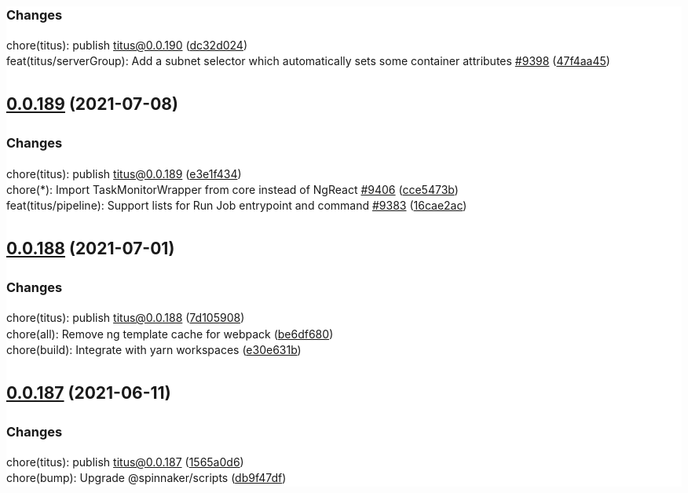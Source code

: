 ### Changes

chore(titus): publish titus@0.0.190 ([dc32d024](https://github.com/spinnaker/deck/commit/dc32d0249bde99a124787baa40740bd78e9de3a3))  
feat(titus/serverGroup): Add a subnet selector which automatically sets some container attributes [#9398](https://github.com/spinnaker/deck/pull/9398) ([47f4aa45](https://github.com/spinnaker/deck/commit/47f4aa45b0f83a5d56f52f1dbf85f8ec2fcefc5a))  



## [0.0.189](https://www.github.com/spinnaker/deck/compare/7d1059080b9564e0ab7a68a0fc6dab446d2c0fff...e3e1f4340df9be06a2f292e13c40aa54f10172c6) (2021-07-08)


### Changes

chore(titus): publish titus@0.0.189 ([e3e1f434](https://github.com/spinnaker/deck/commit/e3e1f4340df9be06a2f292e13c40aa54f10172c6))  
chore(*): Import TaskMonitorWrapper from core instead of NgReact [#9406](https://github.com/spinnaker/deck/pull/9406) ([cce5473b](https://github.com/spinnaker/deck/commit/cce5473b600f173f9df41c7dabe6e2fceb29999f))  
feat(titus/pipeline): Support lists for Run Job entrypoint and command [#9383](https://github.com/spinnaker/deck/pull/9383) ([16cae2ac](https://github.com/spinnaker/deck/commit/16cae2ac0941e23329ea1447fd594f3a75173fc7))  



## [0.0.188](https://www.github.com/spinnaker/deck/compare/1565a0d647ce4c79979eb85822a285f5b798954a...7d1059080b9564e0ab7a68a0fc6dab446d2c0fff) (2021-07-01)


### Changes

chore(titus): publish titus@0.0.188 ([7d105908](https://github.com/spinnaker/deck/commit/7d1059080b9564e0ab7a68a0fc6dab446d2c0fff))  
chore(all): Remove ng template cache for webpack ([be6df680](https://github.com/spinnaker/deck/commit/be6df680689e0624b27635bc875d0b4390a3bc4a))  
chore(build): Integrate with yarn workspaces ([e30e631b](https://github.com/spinnaker/deck/commit/e30e631b128bd1c8bfef3a48643ce0b4f9935f1d))  



## [0.0.187](https://www.github.com/spinnaker/deck/compare/c5d3d9e947f80fc710869d2f5d202e4c2c642d3c...1565a0d647ce4c79979eb85822a285f5b798954a) (2021-06-11)


### Changes

chore(titus): publish titus@0.0.187 ([1565a0d6](https://github.com/spinnaker/deck/commit/1565a0d647ce4c79979eb85822a285f5b798954a))  
chore(bump): Upgrade @spinnaker/scripts ([db9f47df](https://github.com/spinnaker/deck/commit/db9f47df6eae4e87319586721c1dc95cc86290a9))  
